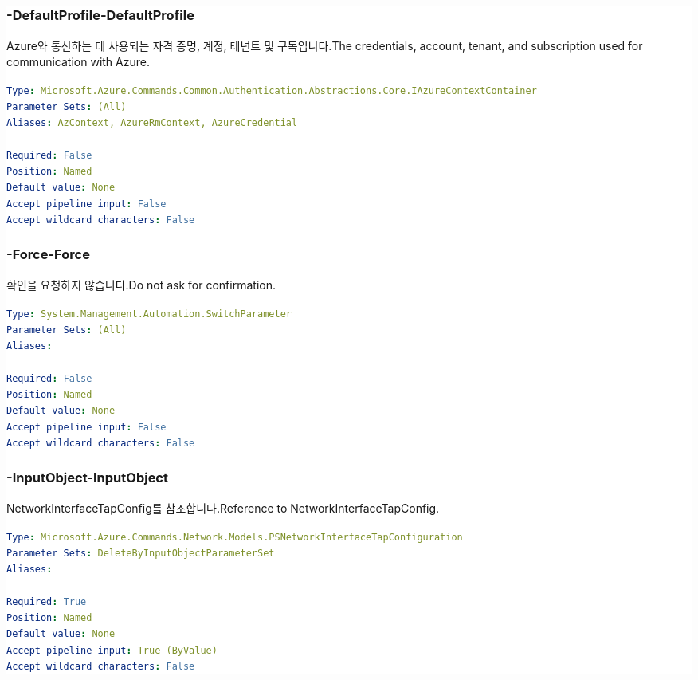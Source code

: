 ### <span data-ttu-id="8631e-118">-DefaultProfile</span><span class="sxs-lookup"><span data-stu-id="8631e-118">-DefaultProfile</span></span>
<span data-ttu-id="8631e-119">Azure와 통신하는 데 사용되는 자격 증명, 계정, 테넌트 및 구독입니다.</span><span class="sxs-lookup"><span data-stu-id="8631e-119">The credentials, account, tenant, and subscription used for communication with Azure.</span></span>

```yaml
Type: Microsoft.Azure.Commands.Common.Authentication.Abstractions.Core.IAzureContextContainer
Parameter Sets: (All)
Aliases: AzContext, AzureRmContext, AzureCredential

Required: False
Position: Named
Default value: None
Accept pipeline input: False
Accept wildcard characters: False
```

### <span data-ttu-id="8631e-120">-Force</span><span class="sxs-lookup"><span data-stu-id="8631e-120">-Force</span></span>
<span data-ttu-id="8631e-121">확인을 요청하지 않습니다.</span><span class="sxs-lookup"><span data-stu-id="8631e-121">Do not ask for confirmation.</span></span>

```yaml
Type: System.Management.Automation.SwitchParameter
Parameter Sets: (All)
Aliases:

Required: False
Position: Named
Default value: None
Accept pipeline input: False
Accept wildcard characters: False
```

### <span data-ttu-id="8631e-122">-InputObject</span><span class="sxs-lookup"><span data-stu-id="8631e-122">-InputObject</span></span>
<span data-ttu-id="8631e-123">NetworkInterfaceTapConfig를 참조합니다.</span><span class="sxs-lookup"><span data-stu-id="8631e-123">Reference to NetworkInterfaceTapConfig.</span></span>

```yaml
Type: Microsoft.Azure.Commands.Network.Models.PSNetworkInterfaceTapConfiguration
Parameter Sets: DeleteByInputObjectParameterSet
Aliases:

Required: True
Position: Named
Default value: None
Accept pipeline input: True (ByValue)
Accept wildcard characters: False
```
